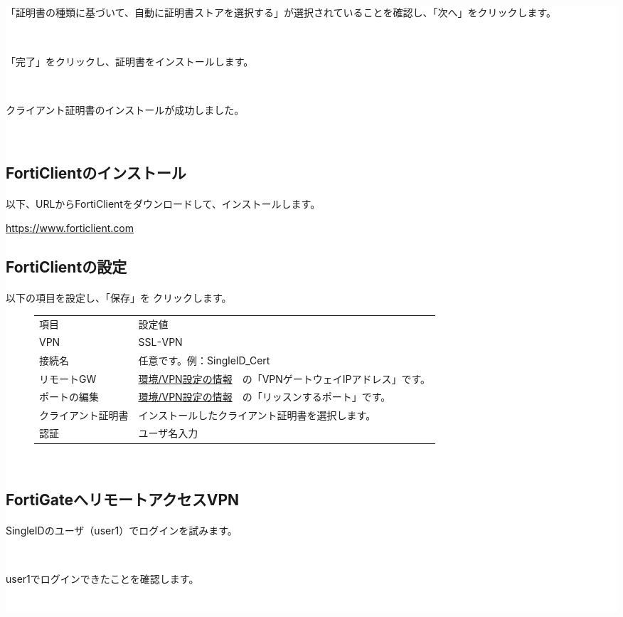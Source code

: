 

<p>「証明書の種類に基づいて、自動に証明書ストアを選択する」が選択されていることを確認し、「次へ」をクリックします。</p>



<figure class="wp-block-image size-full"><img src="https://www.singleid.jp/wp-content/uploads/2021/09/image-6.png" alt="" class="wp-image-1587"/></figure>



<p>「完了」をクリックし、証明書をインストールします。</p>



<figure class="wp-block-image size-full"><img src="https://www.singleid.jp/wp-content/uploads/2021/09/image-7.png" alt="" class="wp-image-1589"/></figure>



<p>クライアント証明書のインストールが成功しました。</p>



<figure class="wp-block-image size-full"><img src="https://www.singleid.jp/wp-content/uploads/2021/09/image-9.png" alt="" class="wp-image-1596"/></figure>



<h2 id="block-005fcf60-e3c8-4cd3-a91a-831250e392dc">FortiClientのインストール</h2>



<p id="block-ad3242fe-0035-4bee-b434-d63f82f729e3">以下、URLからFortiClientをダウンロードして、インストールします。</p>



<p><a href="https://www.forticlient.com">https://www.forticlient.com</a></p>



<h2 id="block-2b01d3f3-6c87-4963-809f-c5ec077dc4fb">FortiClientの設定</h2>



<p> 以下の項目を設定し、「保存」を クリックします。 </p>



<figure class="wp-block-table is-style-regular"><table><tbody><tr><td>項目</td><td>設定値</td></tr><tr><td>VPN</td><td>SSL-VPN</td></tr><tr><td>接続名</td><td>任意です。例：SingleID_Cert</td></tr><tr><td>リモートGW</td><td><a href="https://www.singleid.jp/wp-admin/post.php?post=2246&amp;action=edit#env">環境/VPN設定の情報</a>　の「VPNゲートウェイIPアドレス」です。</td></tr><tr><td>ポートの編集</td><td><a href="https://www.singleid.jp/wp-admin/post.php?post=2246&amp;action=edit#env">環境/VPN設定の情報</a>　の「リッスンするポート」です。</td></tr><tr><td>クライアント証明書</td><td>インストールしたクライアント証明書を選択します。</td></tr><tr><td>認証</td><td>ユーザ名入力</td></tr></tbody></table></figure>



<figure class="wp-block-image size-full"><img src="https://www.singleid.jp/wp-content/uploads/2021/11/2021-11-08_9-45-23-1.png" alt="" class="wp-image-2405"/></figure>



<h2 id="block-f69a353b-3655-4f85-85b2-f65ace3b2e91">FortiGateへリモートアクセスVPN</h2>



<p id="block-242a7512-877b-4d48-99ae-9e4178abe3e7">SingleIDのユーザ（user1）でログインを試みます。</p>



<figure class="wp-block-image size-full"><img src="https://www.singleid.jp/wp-content/uploads/2021/11/2021-11-08_9-50-38.png" alt="" class="wp-image-2407"/></figure>



<p id="block-d66cdb1d-21f8-47d0-b342-1c450a863c9a">user1でログインできたことを確認します。</p>



<figure class="wp-block-image size-full"><img src="https://www.singleid.jp/wp-content/uploads/2021/11/image-37.png" alt="" class="wp-image-2408"/></figure>
